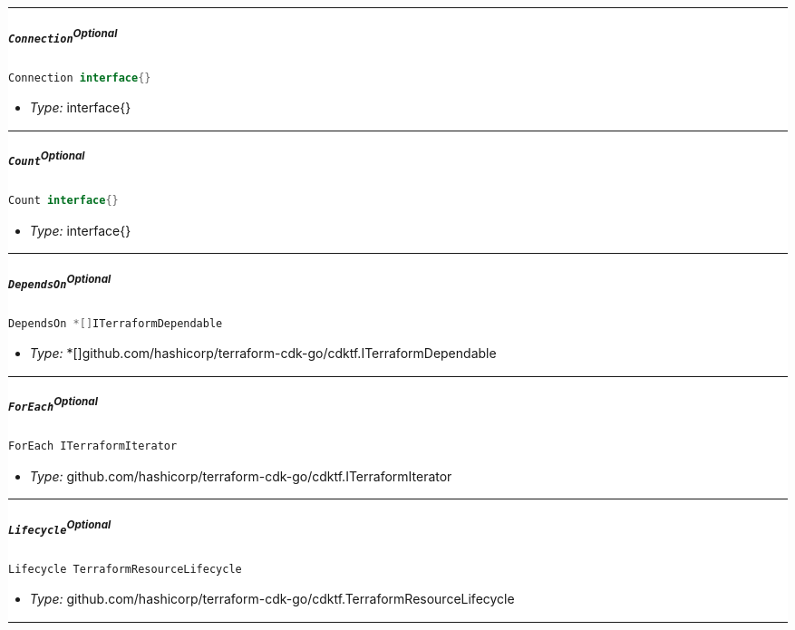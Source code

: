 
---

##### `Connection`<sup>Optional</sup> <a name="Connection" id="rhizo-co-terraform-provider-oci.nosqlTableReplica.NosqlTableReplicaConfig.property.connection"></a>

```go
Connection interface{}
```

- *Type:* interface{}

---

##### `Count`<sup>Optional</sup> <a name="Count" id="rhizo-co-terraform-provider-oci.nosqlTableReplica.NosqlTableReplicaConfig.property.count"></a>

```go
Count interface{}
```

- *Type:* interface{}

---

##### `DependsOn`<sup>Optional</sup> <a name="DependsOn" id="rhizo-co-terraform-provider-oci.nosqlTableReplica.NosqlTableReplicaConfig.property.dependsOn"></a>

```go
DependsOn *[]ITerraformDependable
```

- *Type:* *[]github.com/hashicorp/terraform-cdk-go/cdktf.ITerraformDependable

---

##### `ForEach`<sup>Optional</sup> <a name="ForEach" id="rhizo-co-terraform-provider-oci.nosqlTableReplica.NosqlTableReplicaConfig.property.forEach"></a>

```go
ForEach ITerraformIterator
```

- *Type:* github.com/hashicorp/terraform-cdk-go/cdktf.ITerraformIterator

---

##### `Lifecycle`<sup>Optional</sup> <a name="Lifecycle" id="rhizo-co-terraform-provider-oci.nosqlTableReplica.NosqlTableReplicaConfig.property.lifecycle"></a>

```go
Lifecycle TerraformResourceLifecycle
```

- *Type:* github.com/hashicorp/terraform-cdk-go/cdktf.TerraformResourceLifecycle

---